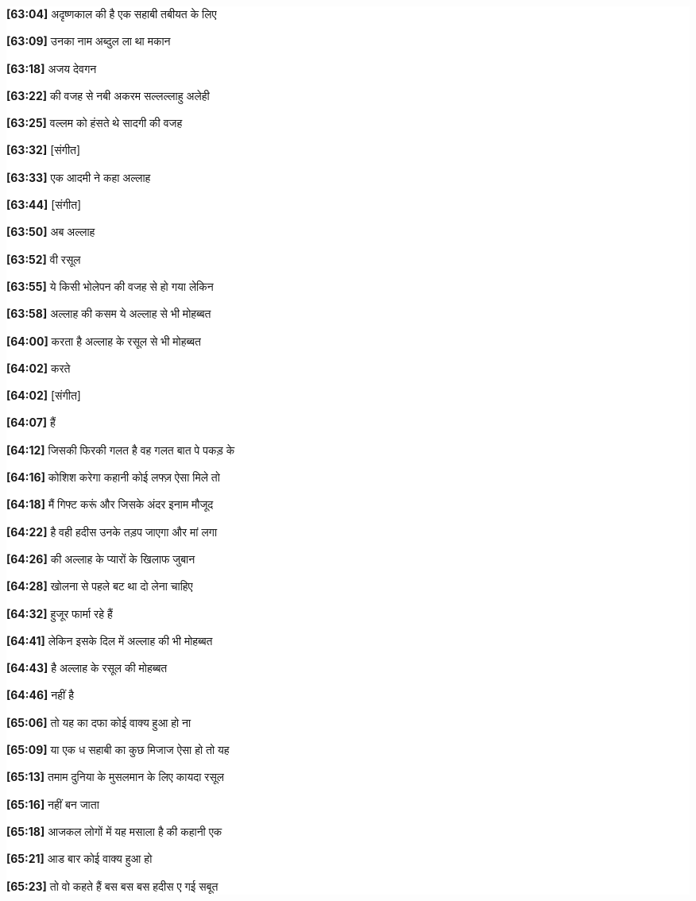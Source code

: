 **[63:04]** अदृष्णकाल की है एक सहाबी तबीयत के लिए

**[63:09]** उनका नाम अब्दुल ला था मकान

**[63:18]** अजय देवगन

**[63:22]** की वजह से नबी अकरम सल्लल्लाहु अलेही

**[63:25]** वल्लम को हंसते थे सादगी की वजह

**[63:32]** [संगीत]

**[63:33]** एक आदमी ने कहा अल्लाह

**[63:44]** [संगीत]

**[63:50]** अब अल्लाह

**[63:52]** वी रसूल

**[63:55]** ये किसी भोलेपन की वजह से हो गया लेकिन

**[63:58]** अल्लाह की कसम ये अल्लाह से भी मोहब्बत

**[64:00]** करता है अल्लाह के रसूल से भी मोहब्बत

**[64:02]** करते

**[64:02]** [संगीत]

**[64:07]** हैं

**[64:12]** जिसकी फिरकी गलत है वह गलत बात पे पकड़ के

**[64:16]** कोशिश करेगा कहानी कोई लफ्ज़ ऐसा मिले तो

**[64:18]** मैं गिफ्ट करूं और जिसके अंदर इनाम मौजूद

**[64:22]** है वही हदीस उनके तड़प जाएगा और मां लगा

**[64:26]** की अल्लाह के प्यारों के खिलाफ जुबान

**[64:28]** खोलना से पहले बट था दो लेना चाहिए

**[64:32]** हुजूर फार्मा रहे हैं

**[64:41]** लेकिन इसके दिल में अल्लाह की भी मोहब्बत

**[64:43]** है अल्लाह के रसूल की मोहब्बत

**[64:46]** नहीं है

**[65:06]** तो यह का दफा कोई वाक्य हुआ हो ना

**[65:09]** या एक ध सहाबी का कुछ मिजाज ऐसा हो तो यह

**[65:13]** तमाम दुनिया के मुसलमान के लिए कायदा रसूल

**[65:16]** नहीं बन जाता

**[65:18]** आजकल लोगों में यह मसाला है की कहानी एक

**[65:21]** आड बार कोई वाक्य हुआ हो

**[65:23]** तो वो कहते हैं बस बस बस हदीस ए गई सबूत
